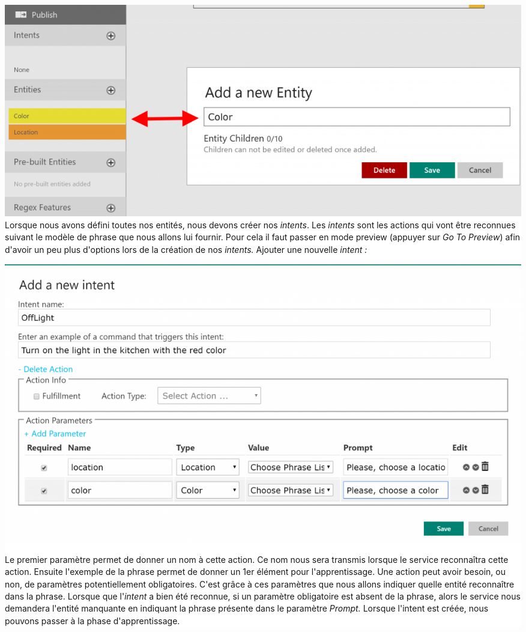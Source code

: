 [![AddEntities](/assets/images/AddEntities-1024x419.png)](https://blog.3ie.fr/wp-content/uploads/2016/04/AddEntities.png) Lorsque nous avons défini toutes nos entités, nous devons créer nos _intents_. Les _intents_ sont les actions qui vont être reconnues suivant le modèle de phrase que nous allons lui fournir. Pour cela il faut passer en mode preview (appuyer sur _Go To Preview_) afin d'avoir un peu plus d'options lors de la création de nos _intents._ Ajouter une nouvelle _intent :_

[![AddIntent](/assets/images/AddIntent-1024x551.png)](https://blog.3ie.fr/wp-content/uploads/2016/04/AddIntent.png)

Le premier paramètre permet de donner un nom à cette action. Ce nom nous sera transmis lorsque le service reconnaîtra cette action. Ensuite l'exemple de la phrase permet de donner un 1er élément pour l'apprentissage. Une action peut avoir besoin, ou non, de paramètres potentiellement obligatoires. C'est grâce à ces paramètres que nous allons indiquer quelle entité reconnaître dans la phrase. Lorsque que l'_intent_ a bien été reconnue, si un paramètre obligatoire est absent de la phrase, alors le service nous demandera l'entité manquante en indiquant la phrase présente dans le paramètre _Prompt._ Lorsque l'intent est créée, nous pouvons passer à la phase d'apprentissage.
